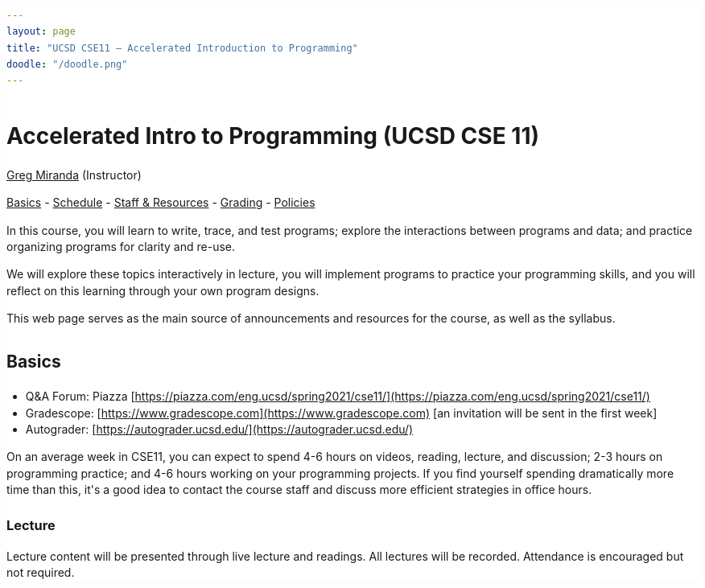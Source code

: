 ```yaml
---
layout: page
title: "UCSD CSE11 – Accelerated Introduction to Programming"
doodle: "/doodle.png"
---
```


# Accelerated Intro to Programming (UCSD CSE 11)

<a target="_blank" href="https://gregmiranda.com">Greg Miranda</a> (Instructor)

<p>
<a href="#basics">Basics</a> -
<a href="#schedule">Schedule</a> -
<a href="#staff">Staff &amp; Resources</a> -
<a href="#grading">Grading</a> -
<a href="#policies">Policies</a>
</p>

In this course, you will learn to write, trace, and test programs; explore the
interactions between programs and data; and practice organizing programs for
clarity and re-use.

We will explore these topics interactively in lecture, you will implement
programs to practice your programming skills, and you will reflect on this
learning through your own program designs.

This web page serves as the main source of announcements and resources for the
course, as well as the syllabus.

<a id="basics"></a>


## Basics

- Q&A Forum: Piazza [https://piazza.com/eng.ucsd/spring2021/cse11/](https://piazza.com/eng.ucsd/spring2021/cse11/)
- Gradescope: [https://www.gradescope.com](https://www.gradescope.com) [an invitation will be sent in the first week]
- Autograder: [https://autograder.ucsd.edu/](https://autograder.ucsd.edu/)

On an average week in CSE11, you can expect to spend 4-6 hours on videos,
reading, lecture, and discussion; 2-3 hours on programming practice; and 4-6
hours working on your programming projects. If you find yourself spending
dramatically more time than this, it's a good idea to contact the course staff
and discuss more efficient strategies in office hours.

<a id="b:lec"></a>

<h3>Lecture</h3>

Lecture content will be presented through live lecture and readings. All lectures will be recorded.  Attendance is encouraged but
not required. 
